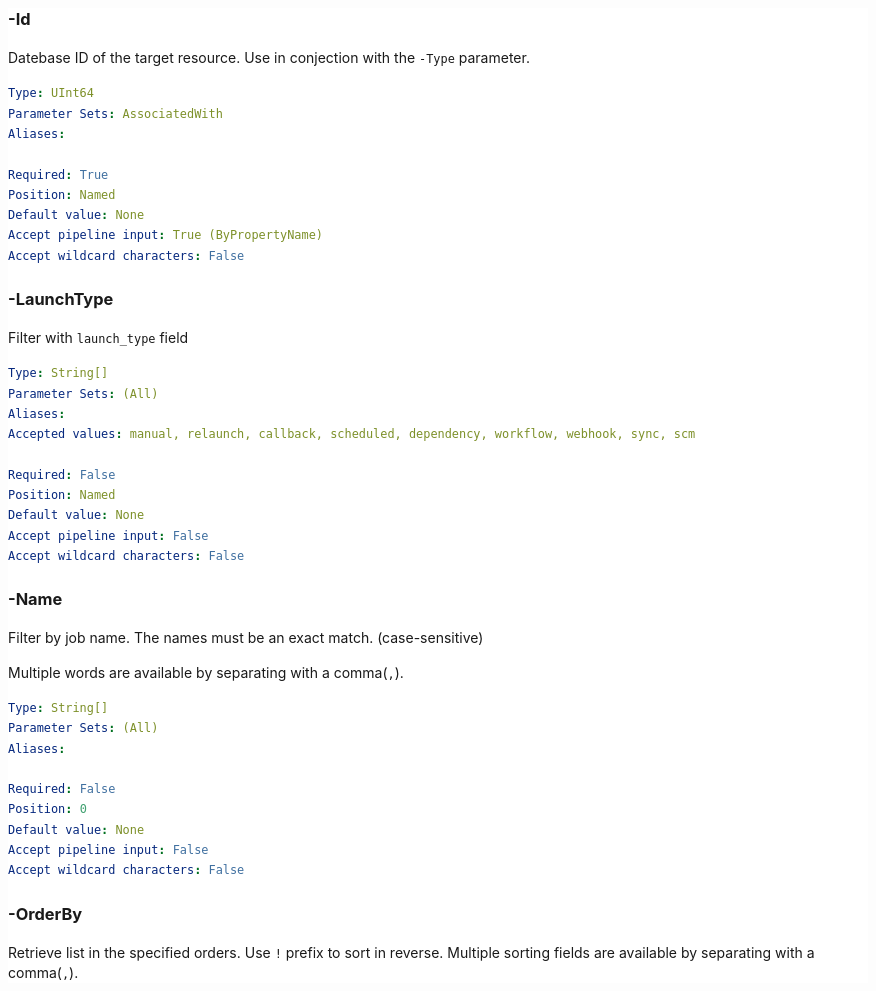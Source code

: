 ### -Id
Datebase ID of the target resource.
Use in conjection with the `-Type` parameter.

```yaml
Type: UInt64
Parameter Sets: AssociatedWith
Aliases:

Required: True
Position: Named
Default value: None
Accept pipeline input: True (ByPropertyName)
Accept wildcard characters: False
```

### -LaunchType
Filter with `launch_type` field

```yaml
Type: String[]
Parameter Sets: (All)
Aliases:
Accepted values: manual, relaunch, callback, scheduled, dependency, workflow, webhook, sync, scm

Required: False
Position: Named
Default value: None
Accept pipeline input: False
Accept wildcard characters: False
```

### -Name
Filter by job name.
The names must be an exact match. (case-sensitive)

Multiple words are available by separating with a comma(`,`).

```yaml
Type: String[]
Parameter Sets: (All)
Aliases:

Required: False
Position: 0
Default value: None
Accept pipeline input: False
Accept wildcard characters: False
```

### -OrderBy
Retrieve list in the specified orders.
Use `!` prefix to sort in reverse.
Multiple sorting fields are available by separating with a comma(`,`).
